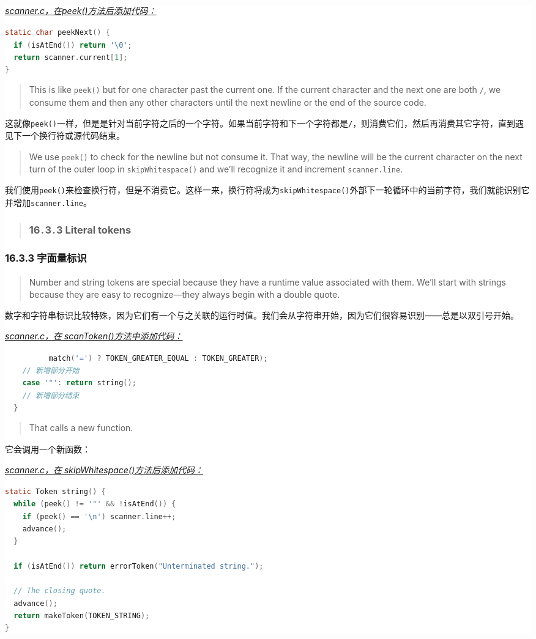 *<u>scanner.c，在peek()方法后添加代码：</u>*

```c
static char peekNext() {
  if (isAtEnd()) return '\0';
  return scanner.current[1];
}
```

> This is like `peek()` but for one character past the current one. If the current character and the next one are both `/`, we consume them and then any other characters until the next newline or the end of the source code.

这就像`peek()`一样，但是是针对当前字符之后的一个字符。如果当前字符和下一个字符都是`/`，则消费它们，然后再消费其它字符，直到遇见下一个换行符或源代码结束。

> We use `peek()` to check for the newline but not consume it. That way, the newline will be the current character on the next turn of the outer loop in `skipWhitespace()` and we’ll recognize it and increment `scanner.line`.

我们使用`peek()`来检查换行符，但是不消费它。这样一来，换行符将成为`skipWhitespace()`外部下一轮循环中的当前字符，我们就能识别它并增加`scanner.line`。

> ### 16 . 3 . 3 Literal tokens

### 16.3.3 字面量标识

> Number and string tokens are special because they have a runtime value associated with them. We’ll start with strings because they are easy to recognize—they always begin with a double quote.

数字和字符串标识比较特殊，因为它们有一个与之关联的运行时值。我们会从字符串开始，因为它们很容易识别——总是以双引号开始。

*<u>scanner.c，在 scanToken()方法中添加代码：</u>*

```c
          match('=') ? TOKEN_GREATER_EQUAL : TOKEN_GREATER);
    // 新增部分开始
    case '"': return string();
    // 新增部分结束
  }
```

> That calls a new function.

它会调用一个新函数：

*<u>scanner.c，在 skipWhitespace()方法后添加代码：</u>*

```c
static Token string() {
  while (peek() != '"' && !isAtEnd()) {
    if (peek() == '\n') scanner.line++;
    advance();
  }

  if (isAtEnd()) return errorToken("Unterminated string.");

  // The closing quote.
  advance();
  return makeToken(TOKEN_STRING);
}
```


[^1]: 代码里面校验是一个参数还是两个参数，而不是0和1，因为argv中的第一个参数总是被运行的可执行文件的名称。
[^2]: C语言不仅要求我们显式地管理内存，而且要在精神上管理。我们程序员必须记住所有权规则，并在整个程序中手动实现。Java为我们做了这些。C++为我们提供了直接编码策略的工具，这样编译器就会为我们验证它。我喜欢C语言的简洁，但是我们为此付出了真正的代价——这门语言要求我们更加认真。
[^3]: 嗯，这个size要加1，永远记得为null字节留出空间。
[^4]: 格式字符串中的`%.*s`是一个很好的特性。通常情况下，你需要在格式字符串中写入一个数字来设置输出精度——要显示的字符数。使用`*`则可以把精度作为一个参数来传递。因此，`printf()`调用将字符串从`token.start`开始的前`token.length`个字符。我们需要这样限制长度，因为词素指向原始的源码字符串，并且在末尾没有终止符。
[^5]: 我并不想让这个听起来太轻率。我们确实需要考虑并确保在“main”模块中创建的源字符串具有足够长的生命周期。这就是`runFile()`中会在`interpret()`执行完代码并返回后才释放字符串的原因。
[^6]: 在编译器中进行词素到运行时值的转换确实会引入一些冗余。扫描一个数字字面量的工作与将一串数字字符转换为一个数值的工作非常相似。但是并没有那么多冗余，它并不是任何性能上的关键点，而且能使得我们的扫描器更加简单。
[^7]: 如果你对此不熟悉，请不要担心。当我们从头开始构建我们自己的哈希表时，将会学习关于它的所有细节。
[^8]: 从上向下阅读每个节点链，你将看到Lox的关键字。
[^9]: “Trie”是CS中最令人困惑的名字之一。Edward Fredkin从“检索（retrieval）”中把这个词提取出来，这意味着它的读音应该像“tree”。但是，已经有一个非常重要的数据结构发音为“tree”，而trie只是一个特例。所以如果你谈论这些东西时，没人能分辨出你在说哪一个。因此，现在人们经常把它读作“try”，以免头痛。
[^10]: 这种风格的图被称为[语法图](https://en.wikipedia.org/wiki/Syntax_diagram)或**铁路图**。后者的名字是因为它看起来像火车的调度场。<br>在Backus-Naur范式出现之前，这是记录语言语法的主要方式之一。如今，我们大多使用文本，但一种*文本语言*的官方规范依赖于*图像*，这一点很令人高兴。
[^11]: 这也是大多数编程语言和文本编辑器中的正则表达式引擎的工作原理。它们获取你的正则表达式字符串并将其转换为DFA，然后使用DFA来匹配字符串。<br>如果你想学习将正则表达式转换为DFA的算法，[龙书](https://en.wikipedia.org/wiki/Compilers:_Principles,_Techniques,_and_Tools)中已经为你提供了答案。
[^12]: 简单并不意味着愚蠢。V8也采用了同样的方法，而它是目前世界上最复杂、最快的语言实现之一。
[^13]: 我们有时会陷入这样的误区：任务性能来自于复杂的数据结构、多级缓存和其它花哨的优化。但是，很多时候所需要的就是做更少的工作，而我经常发现，编写最简单的代码就足以完成这些工作。